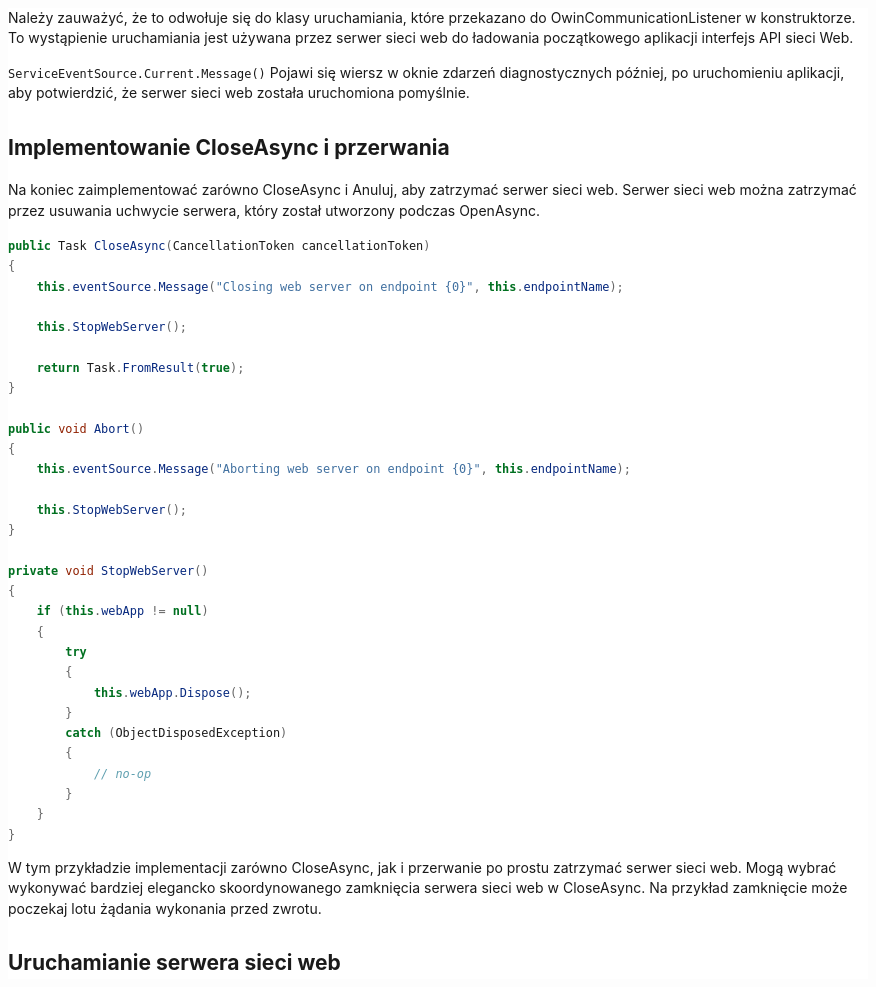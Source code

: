Należy zauważyć, że to odwołuje się do klasy uruchamiania, które przekazano do OwinCommunicationListener w konstruktorze. To wystąpienie uruchamiania jest używana przez serwer sieci web do ładowania początkowego aplikacji interfejs API sieci Web.

`ServiceEventSource.Current.Message()` Pojawi się wiersz w oknie zdarzeń diagnostycznych później, po uruchomieniu aplikacji, aby potwierdzić, że serwer sieci web została uruchomiona pomyślnie.

## <a name="implement-closeasync-and-abort"></a>Implementowanie CloseAsync i przerwania

Na koniec zaimplementować zarówno CloseAsync i Anuluj, aby zatrzymać serwer sieci web. Serwer sieci web można zatrzymać przez usuwania uchwycie serwera, który został utworzony podczas OpenAsync.

```csharp
public Task CloseAsync(CancellationToken cancellationToken)
{
    this.eventSource.Message("Closing web server on endpoint {0}", this.endpointName);
            
    this.StopWebServer();

    return Task.FromResult(true);
}

public void Abort()
{
    this.eventSource.Message("Aborting web server on endpoint {0}", this.endpointName);
    
    this.StopWebServer();
}

private void StopWebServer()
{
    if (this.webApp != null)
    {
        try
        {
            this.webApp.Dispose();
        }
        catch (ObjectDisposedException)
        {
            // no-op
        }
    }
}
```

W tym przykładzie implementacji zarówno CloseAsync, jak i przerwanie po prostu zatrzymać serwer sieci web. Mogą wybrać wykonywać bardziej elegancko skoordynowanego zamknięcia serwera sieci web w CloseAsync. Na przykład zamknięcie może poczekaj lotu żądania wykonania przed zwrotu.

## <a name="start-the-web-server"></a>Uruchamianie serwera sieci web
